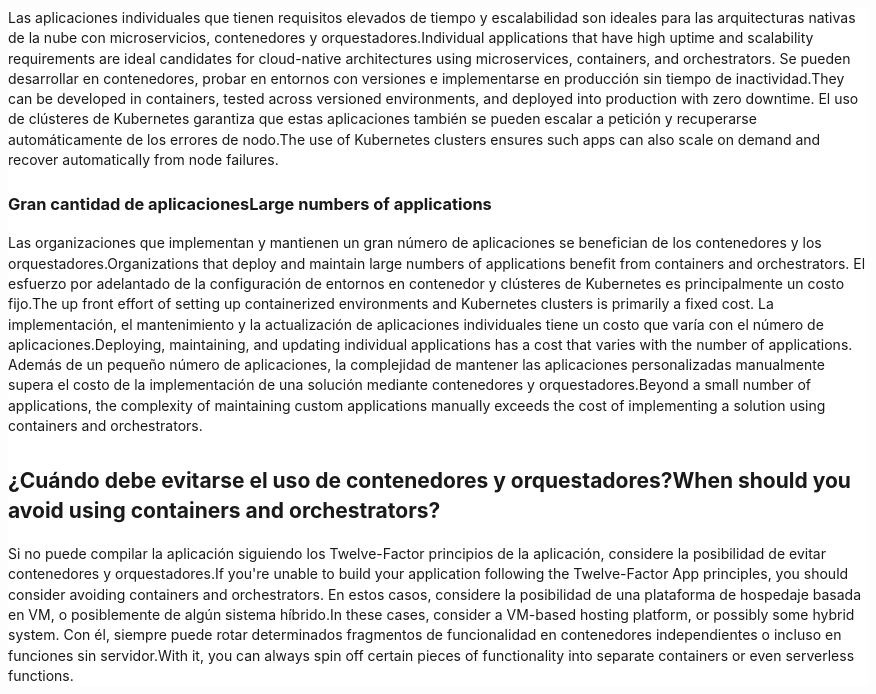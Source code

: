 <span data-ttu-id="7e6bb-231">Las aplicaciones individuales que tienen requisitos elevados de tiempo y escalabilidad son ideales para las arquitecturas nativas de la nube con microservicios, contenedores y orquestadores.</span><span class="sxs-lookup"><span data-stu-id="7e6bb-231">Individual applications that have high uptime and scalability requirements are ideal candidates for cloud-native architectures using microservices, containers, and orchestrators.</span></span> <span data-ttu-id="7e6bb-232">Se pueden desarrollar en contenedores, probar en entornos con versiones e implementarse en producción sin tiempo de inactividad.</span><span class="sxs-lookup"><span data-stu-id="7e6bb-232">They can be developed in containers, tested across versioned environments, and deployed into production with zero downtime.</span></span> <span data-ttu-id="7e6bb-233">El uso de clústeres de Kubernetes garantiza que estas aplicaciones también se pueden escalar a petición y recuperarse automáticamente de los errores de nodo.</span><span class="sxs-lookup"><span data-stu-id="7e6bb-233">The use of Kubernetes clusters ensures such apps can also scale on demand and recover automatically from node failures.</span></span>

### <a name="large-numbers-of-applications"></a><span data-ttu-id="7e6bb-234">Gran cantidad de aplicaciones</span><span class="sxs-lookup"><span data-stu-id="7e6bb-234">Large numbers of applications</span></span>

<span data-ttu-id="7e6bb-235">Las organizaciones que implementan y mantienen un gran número de aplicaciones se benefician de los contenedores y los orquestadores.</span><span class="sxs-lookup"><span data-stu-id="7e6bb-235">Organizations that deploy and maintain large numbers of applications benefit from containers and orchestrators.</span></span> <span data-ttu-id="7e6bb-236">El esfuerzo por adelantado de la configuración de entornos en contenedor y clústeres de Kubernetes es principalmente un costo fijo.</span><span class="sxs-lookup"><span data-stu-id="7e6bb-236">The up front effort of setting up containerized environments and Kubernetes clusters is primarily a fixed cost.</span></span> <span data-ttu-id="7e6bb-237">La implementación, el mantenimiento y la actualización de aplicaciones individuales tiene un costo que varía con el número de aplicaciones.</span><span class="sxs-lookup"><span data-stu-id="7e6bb-237">Deploying, maintaining, and updating individual applications has a cost that varies with the number of applications.</span></span> <span data-ttu-id="7e6bb-238">Además de un pequeño número de aplicaciones, la complejidad de mantener las aplicaciones personalizadas manualmente supera el costo de la implementación de una solución mediante contenedores y orquestadores.</span><span class="sxs-lookup"><span data-stu-id="7e6bb-238">Beyond a small number of applications, the complexity of maintaining custom applications manually exceeds the cost of implementing a solution using containers and orchestrators.</span></span>

## <a name="when-should-you-avoid-using-containers-and-orchestrators"></a><span data-ttu-id="7e6bb-239">¿Cuándo debe evitarse el uso de contenedores y orquestadores?</span><span class="sxs-lookup"><span data-stu-id="7e6bb-239">When should you avoid using containers and orchestrators?</span></span>

<span data-ttu-id="7e6bb-240">Si no puede compilar la aplicación siguiendo los Twelve-Factor principios de la aplicación, considere la posibilidad de evitar contenedores y orquestadores.</span><span class="sxs-lookup"><span data-stu-id="7e6bb-240">If you're unable to build your application following the Twelve-Factor App principles, you should consider avoiding containers and orchestrators.</span></span> <span data-ttu-id="7e6bb-241">En estos casos, considere la posibilidad de una plataforma de hospedaje basada en VM, o posiblemente de algún sistema híbrido.</span><span class="sxs-lookup"><span data-stu-id="7e6bb-241">In these cases, consider a VM-based hosting platform, or possibly some hybrid system.</span></span> <span data-ttu-id="7e6bb-242">Con él, siempre puede rotar determinados fragmentos de funcionalidad en contenedores independientes o incluso en funciones sin servidor.</span><span class="sxs-lookup"><span data-stu-id="7e6bb-242">With it, you can always spin off certain pieces of functionality into separate containers or even serverless functions.</span></span>
